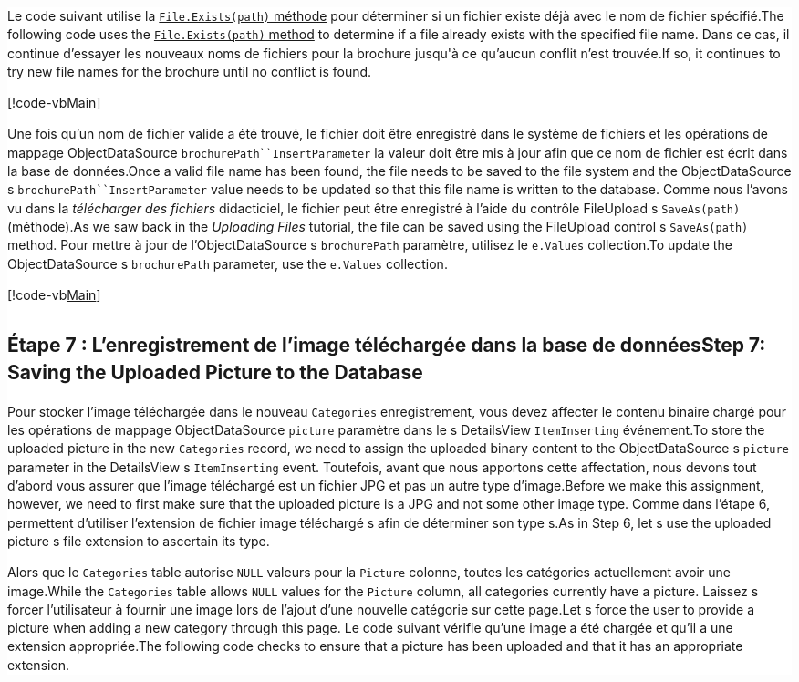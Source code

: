 <span data-ttu-id="2c7a6-252">Le code suivant utilise la [ `File.Exists(path)` méthode](https://msdn.microsoft.com/library/system.io.file.exists.aspx) pour déterminer si un fichier existe déjà avec le nom de fichier spécifié.</span><span class="sxs-lookup"><span data-stu-id="2c7a6-252">The following code uses the [`File.Exists(path)` method](https://msdn.microsoft.com/library/system.io.file.exists.aspx) to determine if a file already exists with the specified file name.</span></span> <span data-ttu-id="2c7a6-253">Dans ce cas, il continue d’essayer les nouveaux noms de fichiers pour la brochure jusqu'à ce qu’aucun conflit n’est trouvée.</span><span class="sxs-lookup"><span data-stu-id="2c7a6-253">If so, it continues to try new file names for the brochure until no conflict is found.</span></span>

[!code-vb[Main](including-a-file-upload-option-when-adding-a-new-record-vb/samples/sample7.vb)]

<span data-ttu-id="2c7a6-254">Une fois qu’un nom de fichier valide a été trouvé, le fichier doit être enregistré dans le système de fichiers et les opérations de mappage ObjectDataSource `brochurePath``InsertParameter` la valeur doit être mis à jour afin que ce nom de fichier est écrit dans la base de données.</span><span class="sxs-lookup"><span data-stu-id="2c7a6-254">Once a valid file name has been found, the file needs to be saved to the file system and the ObjectDataSource s `brochurePath``InsertParameter` value needs to be updated so that this file name is written to the database.</span></span> <span data-ttu-id="2c7a6-255">Comme nous l’avons vu dans la *télécharger des fichiers* didacticiel, le fichier peut être enregistré à l’aide du contrôle FileUpload s `SaveAs(path)` (méthode).</span><span class="sxs-lookup"><span data-stu-id="2c7a6-255">As we saw back in the *Uploading Files* tutorial, the file can be saved using the FileUpload control s `SaveAs(path)` method.</span></span> <span data-ttu-id="2c7a6-256">Pour mettre à jour de l’ObjectDataSource s `brochurePath` paramètre, utilisez le `e.Values` collection.</span><span class="sxs-lookup"><span data-stu-id="2c7a6-256">To update the ObjectDataSource s `brochurePath` parameter, use the `e.Values` collection.</span></span>

[!code-vb[Main](including-a-file-upload-option-when-adding-a-new-record-vb/samples/sample8.vb)]

## <a name="step-7-saving-the-uploaded-picture-to-the-database"></a><span data-ttu-id="2c7a6-257">Étape 7 : L’enregistrement de l’image téléchargée dans la base de données</span><span class="sxs-lookup"><span data-stu-id="2c7a6-257">Step 7: Saving the Uploaded Picture to the Database</span></span>

<span data-ttu-id="2c7a6-258">Pour stocker l’image téléchargée dans le nouveau `Categories` enregistrement, vous devez affecter le contenu binaire chargé pour les opérations de mappage ObjectDataSource `picture` paramètre dans le s DetailsView `ItemInserting` événement.</span><span class="sxs-lookup"><span data-stu-id="2c7a6-258">To store the uploaded picture in the new `Categories` record, we need to assign the uploaded binary content to the ObjectDataSource s `picture` parameter in the DetailsView s `ItemInserting` event.</span></span> <span data-ttu-id="2c7a6-259">Toutefois, avant que nous apportons cette affectation, nous devons tout d’abord vous assurer que l’image téléchargé est un fichier JPG et pas un autre type d’image.</span><span class="sxs-lookup"><span data-stu-id="2c7a6-259">Before we make this assignment, however, we need to first make sure that the uploaded picture is a JPG and not some other image type.</span></span> <span data-ttu-id="2c7a6-260">Comme dans l’étape 6, permettent d’utiliser l’extension de fichier image téléchargé s afin de déterminer son type s.</span><span class="sxs-lookup"><span data-stu-id="2c7a6-260">As in Step 6, let s use the uploaded picture s file extension to ascertain its type.</span></span>

<span data-ttu-id="2c7a6-261">Alors que le `Categories` table autorise `NULL` valeurs pour la `Picture` colonne, toutes les catégories actuellement avoir une image.</span><span class="sxs-lookup"><span data-stu-id="2c7a6-261">While the `Categories` table allows `NULL` values for the `Picture` column, all categories currently have a picture.</span></span> <span data-ttu-id="2c7a6-262">Laissez s forcer l’utilisateur à fournir une image lors de l’ajout d’une nouvelle catégorie sur cette page.</span><span class="sxs-lookup"><span data-stu-id="2c7a6-262">Let s force the user to provide a picture when adding a new category through this page.</span></span> <span data-ttu-id="2c7a6-263">Le code suivant vérifie qu’une image a été chargée et qu’il a une extension appropriée.</span><span class="sxs-lookup"><span data-stu-id="2c7a6-263">The following code checks to ensure that a picture has been uploaded and that it has an appropriate extension.</span></span>
